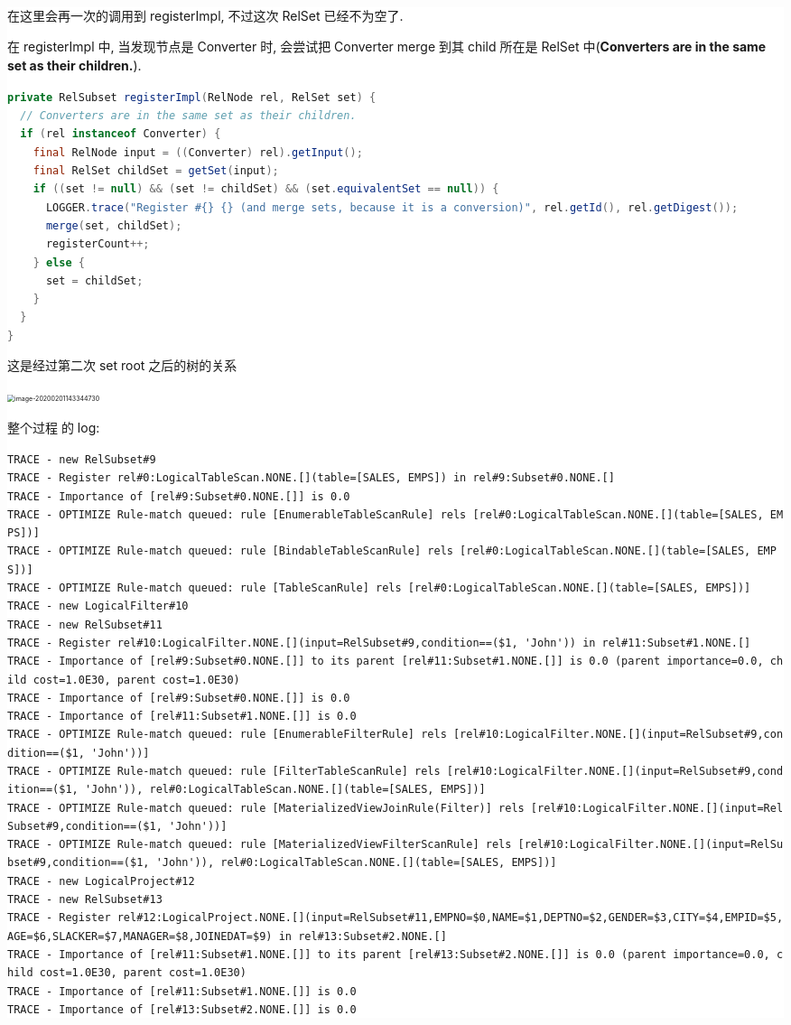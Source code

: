 在这里会再一次的调用到 registerImpl, 不过这次 RelSet 已经不为空了.

在 registerImpl 中, 当发现节点是 Converter 时, 会尝试把 Converter merge 到其 child 所在是 RelSet 中(**Converters are in the same set as their children.**).

```java
private RelSubset registerImpl(RelNode rel, RelSet set) {
  // Converters are in the same set as their children.
  if (rel instanceof Converter) {
    final RelNode input = ((Converter) rel).getInput();
    final RelSet childSet = getSet(input);
    if ((set != null) && (set != childSet) && (set.equivalentSet == null)) {
      LOGGER.trace("Register #{} {} (and merge sets, because it is a conversion)", rel.getId(), rel.getDigest());
      merge(set, childSet);
      registerCount++;
    } else {
      set = childSet;
    }
  }
}
```

这是经过第二次 set root 之后的树的关系

<img src="image-20200201143344730.png" alt="image-20200201143344730" style="zoom:50%;" />

整个过程 的 log:

```
TRACE - new RelSubset#9
TRACE - Register rel#0:LogicalTableScan.NONE.[](table=[SALES, EMPS]) in rel#9:Subset#0.NONE.[]
TRACE - Importance of [rel#9:Subset#0.NONE.[]] is 0.0
TRACE - OPTIMIZE Rule-match queued: rule [EnumerableTableScanRule] rels [rel#0:LogicalTableScan.NONE.[](table=[SALES, EMPS])]
TRACE - OPTIMIZE Rule-match queued: rule [BindableTableScanRule] rels [rel#0:LogicalTableScan.NONE.[](table=[SALES, EMPS])]
TRACE - OPTIMIZE Rule-match queued: rule [TableScanRule] rels [rel#0:LogicalTableScan.NONE.[](table=[SALES, EMPS])]
TRACE - new LogicalFilter#10
TRACE - new RelSubset#11
TRACE - Register rel#10:LogicalFilter.NONE.[](input=RelSubset#9,condition==($1, 'John')) in rel#11:Subset#1.NONE.[]
TRACE - Importance of [rel#9:Subset#0.NONE.[]] to its parent [rel#11:Subset#1.NONE.[]] is 0.0 (parent importance=0.0, child cost=1.0E30, parent cost=1.0E30)
TRACE - Importance of [rel#9:Subset#0.NONE.[]] is 0.0
TRACE - Importance of [rel#11:Subset#1.NONE.[]] is 0.0
TRACE - OPTIMIZE Rule-match queued: rule [EnumerableFilterRule] rels [rel#10:LogicalFilter.NONE.[](input=RelSubset#9,condition==($1, 'John'))]
TRACE - OPTIMIZE Rule-match queued: rule [FilterTableScanRule] rels [rel#10:LogicalFilter.NONE.[](input=RelSubset#9,condition==($1, 'John')), rel#0:LogicalTableScan.NONE.[](table=[SALES, EMPS])]
TRACE - OPTIMIZE Rule-match queued: rule [MaterializedViewJoinRule(Filter)] rels [rel#10:LogicalFilter.NONE.[](input=RelSubset#9,condition==($1, 'John'))]
TRACE - OPTIMIZE Rule-match queued: rule [MaterializedViewFilterScanRule] rels [rel#10:LogicalFilter.NONE.[](input=RelSubset#9,condition==($1, 'John')), rel#0:LogicalTableScan.NONE.[](table=[SALES, EMPS])]
TRACE - new LogicalProject#12
TRACE - new RelSubset#13
TRACE - Register rel#12:LogicalProject.NONE.[](input=RelSubset#11,EMPNO=$0,NAME=$1,DEPTNO=$2,GENDER=$3,CITY=$4,EMPID=$5,AGE=$6,SLACKER=$7,MANAGER=$8,JOINEDAT=$9) in rel#13:Subset#2.NONE.[]
TRACE - Importance of [rel#11:Subset#1.NONE.[]] to its parent [rel#13:Subset#2.NONE.[]] is 0.0 (parent importance=0.0, child cost=1.0E30, parent cost=1.0E30)
TRACE - Importance of [rel#11:Subset#1.NONE.[]] is 0.0
TRACE - Importance of [rel#13:Subset#2.NONE.[]] is 0.0
```